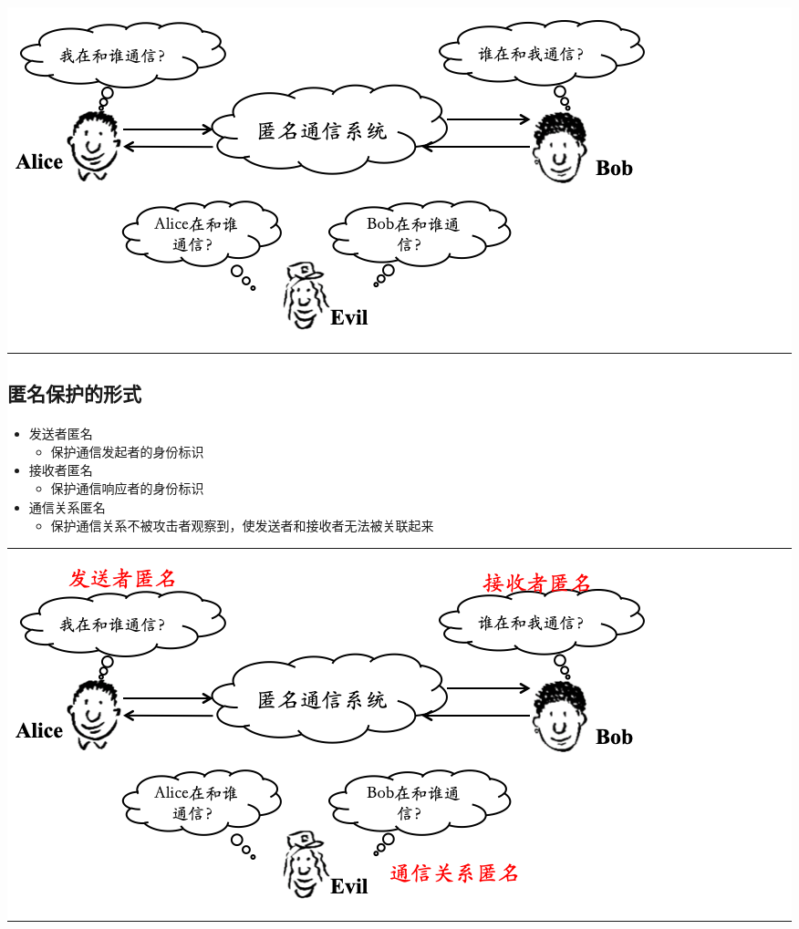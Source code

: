 ![匿名通信要研究的问题](images/chap0x03/anonymity-system.png)

---

## 匿名保护的形式

* 发送者匿名
    * 保护通信发起者的身份标识
* 接收者匿名
    * 保护通信响应者的身份标识
* 通信关系匿名
    * 保护通信关系不被攻击者观察到，使发送者和接收者无法被关联起来

---

![匿名保护形式](images/chap0x03/anonymity-system-protection.png)

---